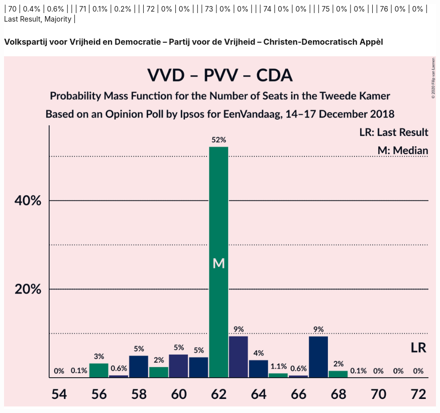 | 70 | 0.4% | 0.6% |  |
| 71 | 0.1% | 0.2% |  |
| 72 | 0% | 0% |  |
| 73 | 0% | 0% |  |
| 74 | 0% | 0% |  |
| 75 | 0% | 0% |  |
| 76 | 0% | 0% | Last Result, Majority |

### Volkspartij voor Vrijheid en Democratie – Partij voor de Vrijheid – Christen-Democratisch Appèl

![Graph with seats probability mass function not yet produced](2018-12-17-Ipsos-coalitions-seats-pmf-vvd–pvv–cda.png "Seats Probability Mass Function")
